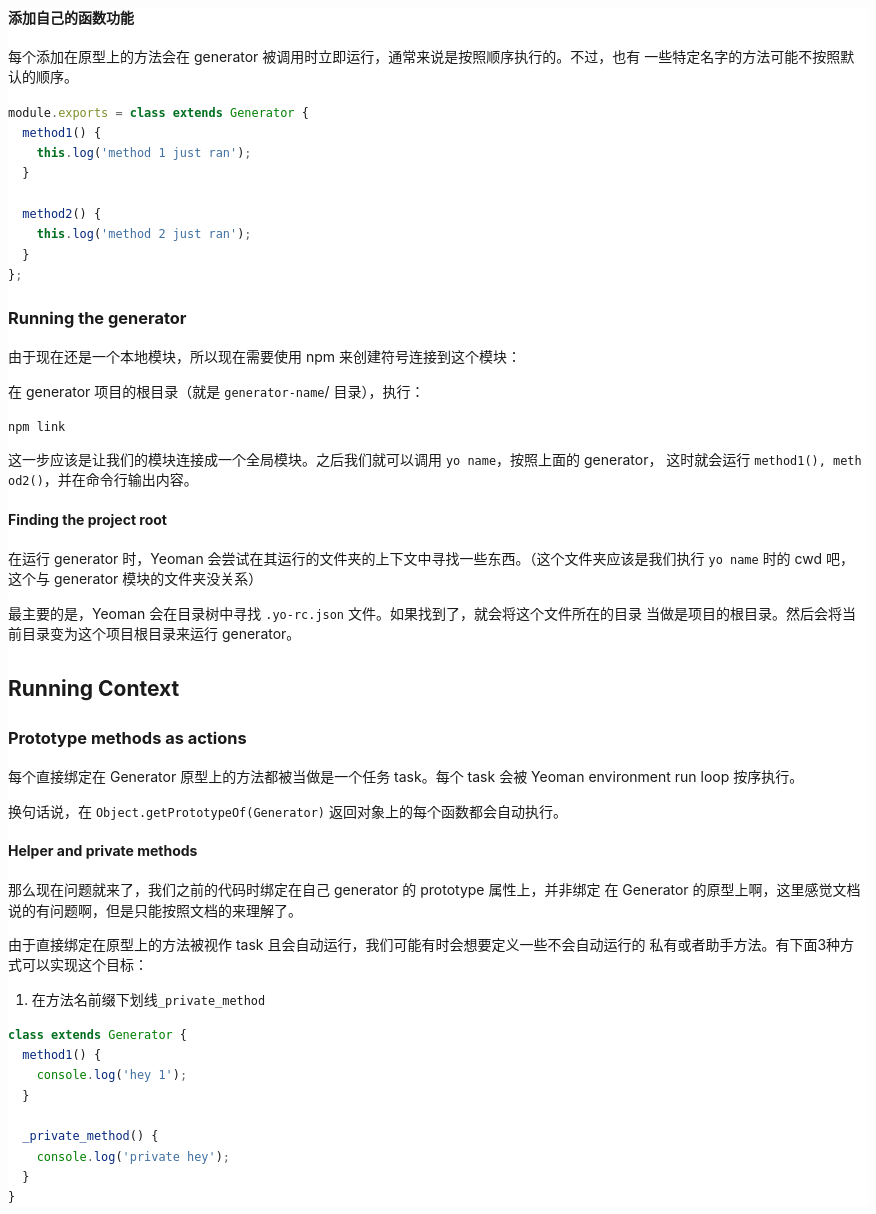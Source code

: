 #### 添加自己的函数功能

每个添加在原型上的方法会在 generator 被调用时立即运行，通常来说是按照顺序执行的。不过，也有
一些特定名字的方法可能不按照默认的顺序。   

```javascript
module.exports = class extends Generator {
  method1() {
    this.log('method 1 just ran');
  }

  method2() {
    this.log('method 2 just ran');
  }
};
```    

### Running the generator

由于现在还是一个本地模块，所以现在需要使用 npm 来创建符号连接到这个模块：   

在 generator 项目的根目录（就是 `generator-name`/ 目录），执行：   

`npm link`    

这一步应该是让我们的模块连接成一个全局模块。之后我们就可以调用 `yo name`，按照上面的 generator，
这时就会运行 `method1(), method2()`，并在命令行输出内容。    

#### Finding the project root

在运行 generator 时，Yeoman 会尝试在其运行的文件夹的上下文中寻找一些东西。（这个文件夹应该是我们执行
`yo name` 时的 cwd 吧，这个与 generator 模块的文件夹没关系）    

最主要的是，Yeoman 会在目录树中寻找 `.yo-rc.json` 文件。如果找到了，就会将这个文件所在的目录
当做是项目的根目录。然后会将当前目录变为这个项目根目录来运行 generator。     

## Running Context

### Prototype methods as actions

每个直接绑定在 Generator 原型上的方法都被当做是一个任务 task。每个 task 会被 Yeoman
environment run loop 按序执行。    

换句话说，在 `Object.getPrototypeOf(Generator)` 返回对象上的每个函数都会自动执行。    

#### Helper and private methods  

那么现在问题就来了，我们之前的代码时绑定在自己 generator 的 prototype 属性上，并非绑定
在 Generator 的原型上啊，这里感觉文档说的有问题啊，但是只能按照文档的来理解了。    

由于直接绑定在原型上的方法被视作 task 且会自动运行，我们可能有时会想要定义一些不会自动运行的
私有或者助手方法。有下面3种方式可以实现这个目标：   

1. 在方法名前缀下划线`_private_method`  

```javascript
class extends Generator {
  method1() {
    console.log('hey 1');
  }

  _private_method() {
    console.log('private hey');
  }
}
```    
